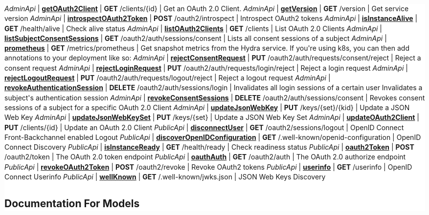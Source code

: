*AdminApi* | [**getOAuth2Client**](docs/Api/AdminApi.md#getoauth2client) | **GET** /clients/{id} | Get an OAuth 2.0 Client.
*AdminApi* | [**getVersion**](docs/Api/AdminApi.md#getversion) | **GET** /version | Get service version
*AdminApi* | [**introspectOAuth2Token**](docs/Api/AdminApi.md#introspectoauth2token) | **POST** /oauth2/introspect | Introspect OAuth2 tokens
*AdminApi* | [**isInstanceAlive**](docs/Api/AdminApi.md#isinstancealive) | **GET** /health/alive | Check alive status
*AdminApi* | [**listOAuth2Clients**](docs/Api/AdminApi.md#listoauth2clients) | **GET** /clients | List OAuth 2.0 Clients
*AdminApi* | [**listSubjectConsentSessions**](docs/Api/AdminApi.md#listsubjectconsentsessions) | **GET** /oauth2/auth/sessions/consent | Lists all consent sessions of a subject
*AdminApi* | [**prometheus**](docs/Api/AdminApi.md#prometheus) | **GET** /metrics/prometheus | Get snapshot metrics from the Hydra service. If you&#39;re using k8s, you can then add annotations to your deployment like so:
*AdminApi* | [**rejectConsentRequest**](docs/Api/AdminApi.md#rejectconsentrequest) | **PUT** /oauth2/auth/requests/consent/reject | Reject a consent request
*AdminApi* | [**rejectLoginRequest**](docs/Api/AdminApi.md#rejectloginrequest) | **PUT** /oauth2/auth/requests/login/reject | Reject a login request
*AdminApi* | [**rejectLogoutRequest**](docs/Api/AdminApi.md#rejectlogoutrequest) | **PUT** /oauth2/auth/requests/logout/reject | Reject a logout request
*AdminApi* | [**revokeAuthenticationSession**](docs/Api/AdminApi.md#revokeauthenticationsession) | **DELETE** /oauth2/auth/sessions/login | Invalidates all login sessions of a certain user Invalidates a subject&#39;s authentication session
*AdminApi* | [**revokeConsentSessions**](docs/Api/AdminApi.md#revokeconsentsessions) | **DELETE** /oauth2/auth/sessions/consent | Revokes consent sessions of a subject for a specific OAuth 2.0 Client
*AdminApi* | [**updateJsonWebKey**](docs/Api/AdminApi.md#updatejsonwebkey) | **PUT** /keys/{set}/{kid} | Update a JSON Web Key
*AdminApi* | [**updateJsonWebKeySet**](docs/Api/AdminApi.md#updatejsonwebkeyset) | **PUT** /keys/{set} | Update a JSON Web Key Set
*AdminApi* | [**updateOAuth2Client**](docs/Api/AdminApi.md#updateoauth2client) | **PUT** /clients/{id} | Update an OAuth 2.0 Client
*PublicApi* | [**disconnectUser**](docs/Api/PublicApi.md#disconnectuser) | **GET** /oauth2/sessions/logout | OpenID Connect Front-Backchannel enabled Logout
*PublicApi* | [**discoverOpenIDConfiguration**](docs/Api/PublicApi.md#discoveropenidconfiguration) | **GET** /.well-known/openid-configuration | OpenID Connect Discovery
*PublicApi* | [**isInstanceReady**](docs/Api/PublicApi.md#isinstanceready) | **GET** /health/ready | Check readiness status
*PublicApi* | [**oauth2Token**](docs/Api/PublicApi.md#oauth2token) | **POST** /oauth2/token | The OAuth 2.0 token endpoint
*PublicApi* | [**oauthAuth**](docs/Api/PublicApi.md#oauthauth) | **GET** /oauth2/auth | The OAuth 2.0 authorize endpoint
*PublicApi* | [**revokeOAuth2Token**](docs/Api/PublicApi.md#revokeoauth2token) | **POST** /oauth2/revoke | Revoke OAuth2 tokens
*PublicApi* | [**userinfo**](docs/Api/PublicApi.md#userinfo) | **GET** /userinfo | OpenID Connect Userinfo
*PublicApi* | [**wellKnown**](docs/Api/PublicApi.md#wellknown) | **GET** /.well-known/jwks.json | JSON Web Keys Discovery


## Documentation For Models
